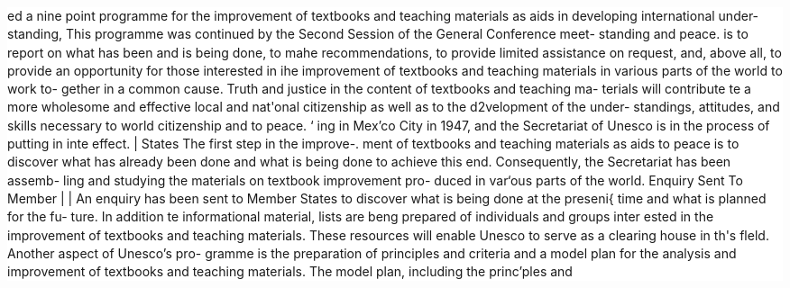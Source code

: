 ed a nine point programme for 
the improvement of textbooks and 
teaching materials as aids in 
developing international under- 
standing, This programme was 
continued by the Second Session 
of the General Conference meet- 
standing and peace. 
is to report on what has 
been and is being done, to mahe 
recommendations, to provide 
limited assistance on request, 
and, above all, to provide an 
opportunity for those interested 
in ihe improvement of textbooks 
and teaching materials in various 
parts of the world to work to- 
gether in a common cause. 
Truth and justice in the content 
of textbooks and teaching ma- 
terials will contribute te a more 
wholesome and effective local and 
nat'onal citizenship as well as to 
the d2velopment of the under- 
standings, attitudes, and skills 
necessary to world citizenship and 
to peace. ‘ 
ing in Mex’co City in 1947, and 
the Secretariat of Unesco is in the 
process of putting in inte effect. | 
States 
The first step in the improve-. 
ment of textbooks and teaching 
materials as aids to peace is to 
discover what has already been 
done and what is being done to 
achieve this end. Consequently, 
the Secretariat has been assemb- 
ling and studying the materials 
on textbook improvement pro- 
duced in var‘ous parts of the 
world. 
Enquiry Sent To Member | 
| 
An enquiry has been sent to 
Member States to discover what is 
being done at the preseni{ time 
and what is planned for the fu- 
ture. In addition te informational 
material, lists are beng prepared 
of individuals and groups inter 
ested in the improvement of 
textbooks and teaching materials. 
These resources will enable Unesco 
to serve as a clearing house in 
th's fleld. 
Another aspect of Unesco’s pro- 
gramme is the preparation of 
principles and criteria and a 
model plan for the analysis and 
improvement of textbooks and 
teaching materials. The model 
plan, including the princ’ples and 
